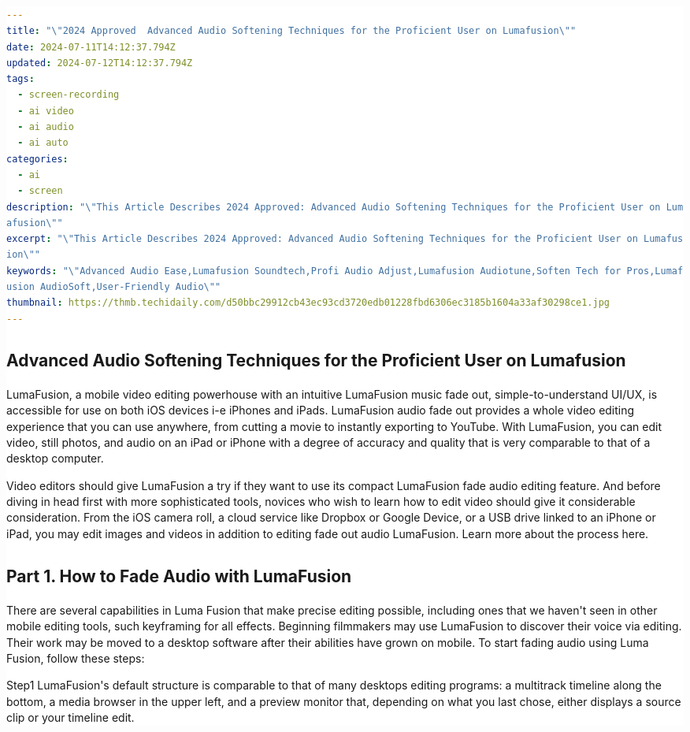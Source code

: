 ```yaml
---
title: "\"2024 Approved  Advanced Audio Softening Techniques for the Proficient User on Lumafusion\""
date: 2024-07-11T14:12:37.794Z
updated: 2024-07-12T14:12:37.794Z
tags: 
  - screen-recording
  - ai video
  - ai audio
  - ai auto
categories: 
  - ai
  - screen
description: "\"This Article Describes 2024 Approved: Advanced Audio Softening Techniques for the Proficient User on Lumafusion\""
excerpt: "\"This Article Describes 2024 Approved: Advanced Audio Softening Techniques for the Proficient User on Lumafusion\""
keywords: "\"Advanced Audio Ease,Lumafusion Soundtech,Profi Audio Adjust,Lumafusion Audiotune,Soften Tech for Pros,Lumafusion AudioSoft,User-Friendly Audio\""
thumbnail: https://thmb.techidaily.com/d50bbc29912cb43ec93cd3720edb01228fbd6306ec3185b1604a33af30298ce1.jpg
---
```


## Advanced Audio Softening Techniques for the Proficient User on Lumafusion

LumaFusion, a mobile video editing powerhouse with an intuitive LumaFusion music fade out, simple-to-understand UI/UX, is accessible for use on both iOS devices i-e iPhones and iPads. LumaFusion audio fade out provides a whole video editing experience that you can use anywhere, from cutting a movie to instantly exporting to YouTube. With LumaFusion, you can edit video, still photos, and audio on an iPad or iPhone with a degree of accuracy and quality that is very comparable to that of a desktop computer.

Video editors should give LumaFusion a try if they want to use its compact LumaFusion fade audio editing feature. And before diving in head first with more sophisticated tools, novices who wish to learn how to edit video should give it considerable consideration. From the iOS camera roll, a cloud service like Dropbox or Google Device, or a USB drive linked to an iPhone or iPad, you may edit images and videos in addition to editing fade out audio LumaFusion. Learn more about the process here.

## Part 1\. How to Fade Audio with LumaFusion

There are several capabilities in Luma Fusion that make precise editing possible, including ones that we haven't seen in other mobile editing tools, such keyframing for all effects. Beginning filmmakers may use LumaFusion to discover their voice via editing. Their work may be moved to a desktop software after their abilities have grown on mobile. To start fading audio using Luma Fusion, follow these steps:

Step1 LumaFusion's default structure is comparable to that of many desktops editing programs: a multitrack timeline along the bottom, a media browser in the upper left, and a preview monitor that, depending on what you last chose, either displays a source clip or your timeline edit.
